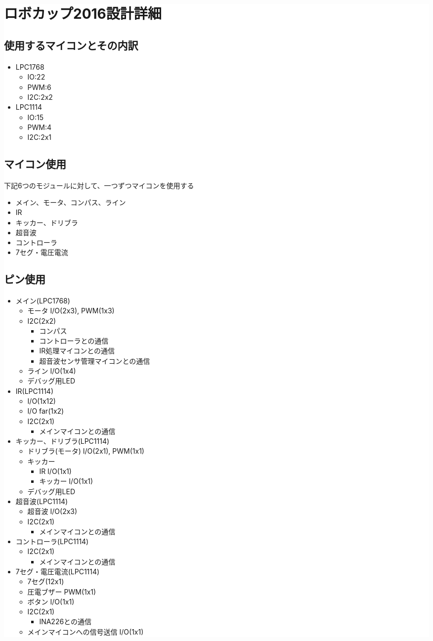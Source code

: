 # ロボカップ2016設計詳細

## 使用するマイコンとその内訳
- LPC1768
	- IO:22
	- PWM:6
	- I2C:2x2
- LPC1114
	- IO:15
	- PWM:4
	- I2C:2x1

## マイコン使用
下記6つのモジュールに対して、一つずつマイコンを使用する
- メイン、モータ、コンパス、ライン
- IR
- キッカー、ドリブラ
- 超音波
- コントローラ
- 7セグ・電圧電流

## ピン使用
- メイン(LPC1768)
	- モータ I/O(2x3), PWM(1x3)
	- I2C(2x2)
		- コンパス
		- コントローラとの通信
		- IR処理マイコンとの通信
		- 超音波センサ管理マイコンとの通信
	- ライン I/O(1x4)
	- デバッグ用LED
- IR(LPC1114)
	- I/O(1x12)
	- I/O far(1x2)
	- I2C(2x1)
		- メインマイコンとの通信
- キッカー、ドリブラ(LPC1114)
	- ドリブラ(モータ) I/O(2x1), PWM(1x1)
	- キッカー
		- IR I/O(1x1)
		- キッカー I/O(1x1)
	- デバッグ用LED
- 超音波(LPC1114)
	- 超音波 I/O(2x3)
	- I2C(2x1)
		- メインマイコンとの通信
- コントローラ(LPC1114)
	- I2C(2x1)
		- メインマイコンとの通信
- 7セグ・電圧電流(LPC1114)
	- 7セグ(12x1)
	- 圧電ブザー PWM(1x1)
	- ボタン I/O(1x1)
	- I2C(2x1)
		- INA226との通信
	- メインマイコンへの信号送信 I/O(1x1)
